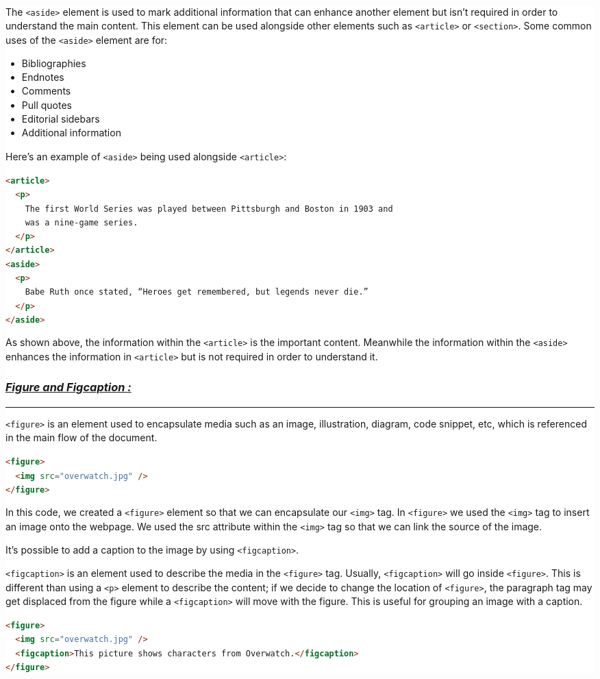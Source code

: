 The `<aside>` element is used to mark additional information that can enhance another element but isn’t required in order to understand the main content. This element can be used alongside other elements such as `<article>` or `<section>`. Some common uses of the `<aside>` element are for:

- Bibliographies
- Endnotes
- Comments
- Pull quotes
- Editorial sidebars
- Additional information

Here’s an example of `<aside>` being used alongside `<article>`:

```html
<article>
  <p>
    The first World Series was played between Pittsburgh and Boston in 1903 and
    was a nine-game series.
  </p>
</article>
<aside>
  <p>
    Babe Ruth once stated, “Heroes get remembered, but legends never die.”
  </p>
</aside>
```

As shown above, the information within the `<article>` is the important content. Meanwhile the information within the `<aside>` enhances the information in `<article>` but is not required in order to understand it.

### <a id="tag-htmltag4" href="#tag-htmltag4"><strong><em>Figure and Figcaption :</strong></em></a>

---

`<figure>` is an element used to encapsulate media such as an image, illustration, diagram, code snippet, etc, which is referenced in the main flow of the document.

```html
<figure>
  <img src="overwatch.jpg" />
</figure>
```

In this code, we created a `<figure>` element so that we can encapsulate our `<img>` tag. In `<figure>` we used the `<img>` tag to insert an image onto the webpage. We used the src attribute within the `<img>` tag so that we can link the source of the image.

It’s possible to add a caption to the image by using `<figcaption>`.

`<figcaption>` is an element used to describe the media in the `<figure>` tag. Usually, `<figcaption>` will go inside `<figure>`. This is different than using a `<p>` element to describe the content; if we decide to change the location of `<figure>`, the paragraph tag may get displaced from the figure while a `<figcaption>` will move with the figure. This is useful for grouping an image with a caption.

```html
<figure>
  <img src="overwatch.jpg" />
  <figcaption>This picture shows characters from Overwatch.</figcaption>
</figure>
```
